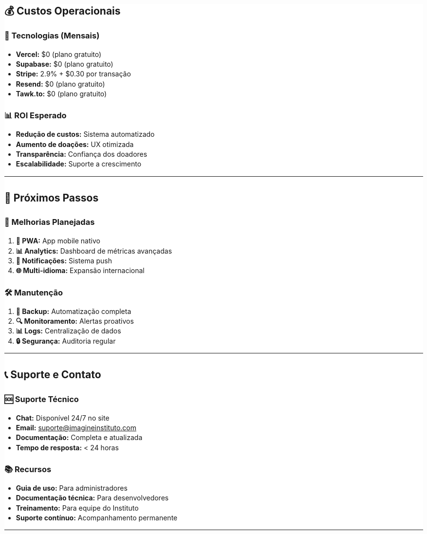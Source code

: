 
## 💰 **Custos Operacionais**

### **🔧 Tecnologias (Mensais)**
- **Vercel:** $0 (plano gratuito)
- **Supabase:** $0 (plano gratuito)
- **Stripe:** 2.9% + $0.30 por transação
- **Resend:** $0 (plano gratuito)
- **Tawk.to:** $0 (plano gratuito)

### **📊 ROI Esperado**
- **Redução de custos:** Sistema automatizado
- **Aumento de doações:** UX otimizada
- **Transparência:** Confiança dos doadores
- **Escalabilidade:** Suporte a crescimento

---

## 🎯 **Próximos Passos**

### **🔮 Melhorias Planejadas**
1. **📱 PWA:** App mobile nativo
2. **📊 Analytics:** Dashboard de métricas avançadas
3. **🔔 Notificações:** Sistema push
4. **🌐 Multi-idioma:** Expansão internacional

### **🛠️ Manutenção**
1. **📅 Backup:** Automatização completa
2. **🔍 Monitoramento:** Alertas proativos
3. **📊 Logs:** Centralização de dados
4. **🔒 Segurança:** Auditoria regular

---

## 📞 **Suporte e Contato**

### **🆘 Suporte Técnico**
- **Chat:** Disponível 24/7 no site
- **Email:** suporte@imagineinstituto.com
- **Documentação:** Completa e atualizada
- **Tempo de resposta:** < 24 horas

### **📚 Recursos**
- **Guia de uso:** Para administradores
- **Documentação técnica:** Para desenvolvedores
- **Treinamento:** Para equipe do Instituto
- **Suporte contínuo:** Acompanhamento permanente

---
